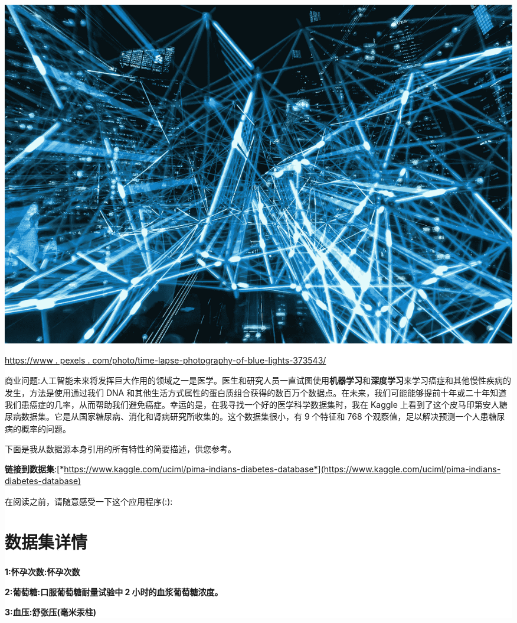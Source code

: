 ![](img/b2e1872b610e1489863213926063a78e.png)

[https://www . pexels . com/photo/time-lapse-photography-of-blue-lights-373543/](https://www.pexels.com/photo/time-lapse-photography-of-blue-lights-373543/)

商业问题:人工智能未来将发挥巨大作用的领域之一是医学。医生和研究人员一直试图使用**机器学习**和**深度学习**来学习癌症和其他慢性疾病的发生，方法是使用通过我们 DNA 和其他生活方式属性的蛋白质组合获得的数百万个数据点。在未来，我们可能能够提前十年或二十年知道我们患癌症的几率，从而帮助我们避免癌症。幸运的是，在我寻找一个好的医学科学数据集时，我在 Kaggle 上看到了这个皮马印第安人糖尿病数据集。它是从国家糖尿病、消化和肾病研究所收集的。这个数据集很小，有 9 个特征和 768 个观察值，足以解决预测一个人患糖尿病的概率的问题。

下面是我从数据源本身引用的所有特性的简要描述，供您参考。

**链接到数据集**:[*https://www.kaggle.com/uciml/pima-indians-diabetes-database*](https://www.kaggle.com/uciml/pima-indians-diabetes-database)

在阅读之前，请随意感受一下这个应用程序(:):

  

# **数据集详情**

**1:怀孕次数:怀孕次数**

**2:葡萄糖:口服葡萄糖耐量试验中 2 小时的血浆葡萄糖浓度。**

**3:血压:舒张压(毫米汞柱)**
